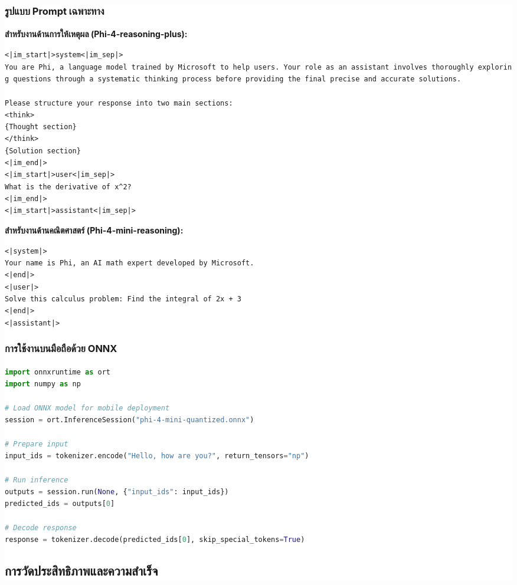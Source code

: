 ### รูปแบบ Prompt เฉพาะทาง

**สำหรับงานด้านการให้เหตุผล (Phi-4-reasoning-plus):**
```
<|im_start|>system<|im_sep|>
You are Phi, a language model trained by Microsoft to help users. Your role as an assistant involves thoroughly exploring questions through a systematic thinking process before providing the final precise and accurate solutions.

Please structure your response into two main sections:
<think>
{Thought section}
</think>
{Solution section}
<|im_end|>
<|im_start|>user<|im_sep|>
What is the derivative of x^2?
<|im_end|>
<|im_start|>assistant<|im_sep|>
```

**สำหรับงานด้านคณิตศาสตร์ (Phi-4-mini-reasoning):**
```
<|system|>
Your name is Phi, an AI math expert developed by Microsoft.
<|end|>
<|user|>
Solve this calculus problem: Find the integral of 2x + 3
<|end|>
<|assistant|>
```

### การใช้งานบนมือถือด้วย ONNX

```python
import onnxruntime as ort
import numpy as np

# Load ONNX model for mobile deployment
session = ort.InferenceSession("phi-4-mini-quantized.onnx")

# Prepare input
input_ids = tokenizer.encode("Hello, how are you?", return_tensors="np")

# Run inference
outputs = session.run(None, {"input_ids": input_ids})
predicted_ids = outputs[0]

# Decode response
response = tokenizer.decode(predicted_ids[0], skip_special_tokens=True)
```

## การวัดประสิทธิภาพและความสำเร็จ
